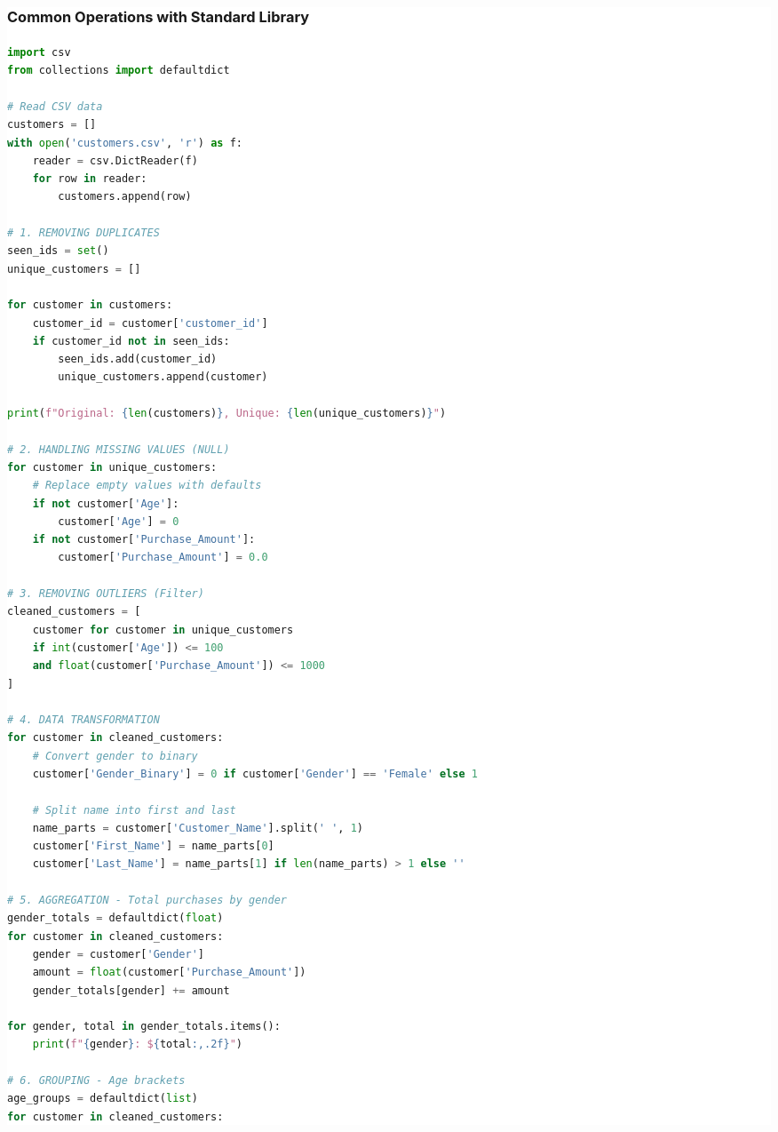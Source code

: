 ### Common Operations with Standard Library

```python
import csv
from collections import defaultdict

# Read CSV data
customers = []
with open('customers.csv', 'r') as f:
    reader = csv.DictReader(f)
    for row in reader:
        customers.append(row)

# 1. REMOVING DUPLICATES
seen_ids = set()
unique_customers = []

for customer in customers:
    customer_id = customer['customer_id']
    if customer_id not in seen_ids:
        seen_ids.add(customer_id)
        unique_customers.append(customer)

print(f"Original: {len(customers)}, Unique: {len(unique_customers)}")

# 2. HANDLING MISSING VALUES (NULL)
for customer in unique_customers:
    # Replace empty values with defaults
    if not customer['Age']:
        customer['Age'] = 0
    if not customer['Purchase_Amount']:
        customer['Purchase_Amount'] = 0.0

# 3. REMOVING OUTLIERS (Filter)
cleaned_customers = [
    customer for customer in unique_customers
    if int(customer['Age']) <= 100
    and float(customer['Purchase_Amount']) <= 1000
]

# 4. DATA TRANSFORMATION
for customer in cleaned_customers:
    # Convert gender to binary
    customer['Gender_Binary'] = 0 if customer['Gender'] == 'Female' else 1

    # Split name into first and last
    name_parts = customer['Customer_Name'].split(' ', 1)
    customer['First_Name'] = name_parts[0]
    customer['Last_Name'] = name_parts[1] if len(name_parts) > 1 else ''

# 5. AGGREGATION - Total purchases by gender
gender_totals = defaultdict(float)
for customer in cleaned_customers:
    gender = customer['Gender']
    amount = float(customer['Purchase_Amount'])
    gender_totals[gender] += amount

for gender, total in gender_totals.items():
    print(f"{gender}: ${total:,.2f}")

# 6. GROUPING - Age brackets
age_groups = defaultdict(list)
for customer in cleaned_customers:
```